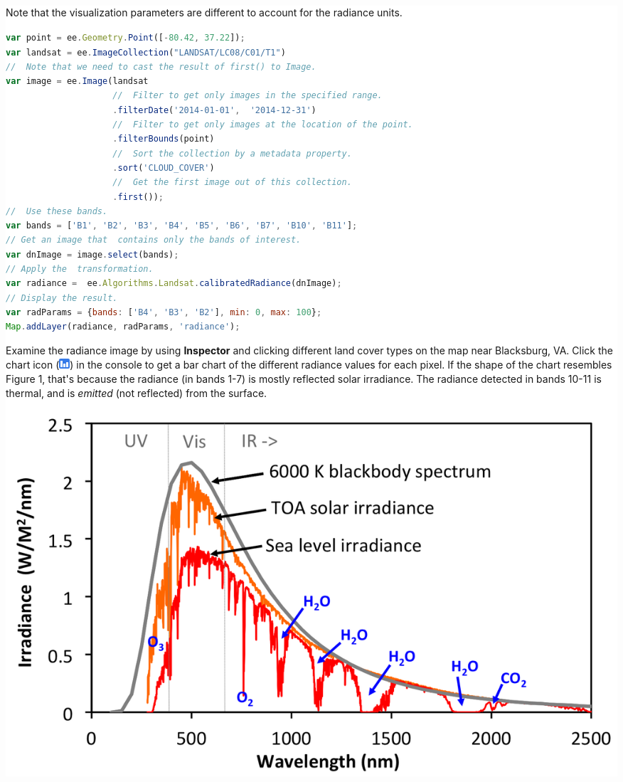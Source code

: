 Note that the visualization parameters are different to account for the radiance units.

```javascript
var point = ee.Geometry.Point([-80.42, 37.22]);
var landsat = ee.ImageCollection("LANDSAT/LC08/C01/T1")
//  Note that we need to cast the result of first() to Image.   
var image = ee.Image(landsat        
                     //  Filter to get only images in the specified range.  
                     .filterDate('2014-01-01',  '2014-12-31')        
                     //  Filter to get only images at the location of the point.     
                     .filterBounds(point)        
                     //  Sort the collection by a metadata property.     
                     .sort('CLOUD_COVER')        
                     //  Get the first image out of this collection.     
                     .first());  
//  Use these bands.    
var bands = ['B1', 'B2', 'B3', 'B4', 'B5', 'B6', 'B7', 'B10', 'B11'];  
// Get an image that  contains only the bands of interest.   
var dnImage = image.select(bands);  
// Apply the  transformation.   
var radiance =  ee.Algorithms.Landsat.calibratedRadiance(dnImage);  
// Display the result.   
var radParams = {bands: ['B4', 'B3', 'B2'], min: 0, max: 100};  
Map.addLayer(radiance, radParams, 'radiance');  
```

Examine the radiance image by using **Inspector** and clicking different land cover types on the map near Blacksburg, VA. Click the chart icon (![Chart](./im/im_02_04.png)) in the console to get a bar chart of the different radiance values for each pixel. If the shape of the chart resembles Figure 1, that's because the radiance (in bands 1-7) is mostly reflected solar irradiance. The radiance detected in bands 10-11 is thermal, and is *emitted* (not reflected) from the surface.

![Electromagnetic Spectrum](im/im_02_05.png)
